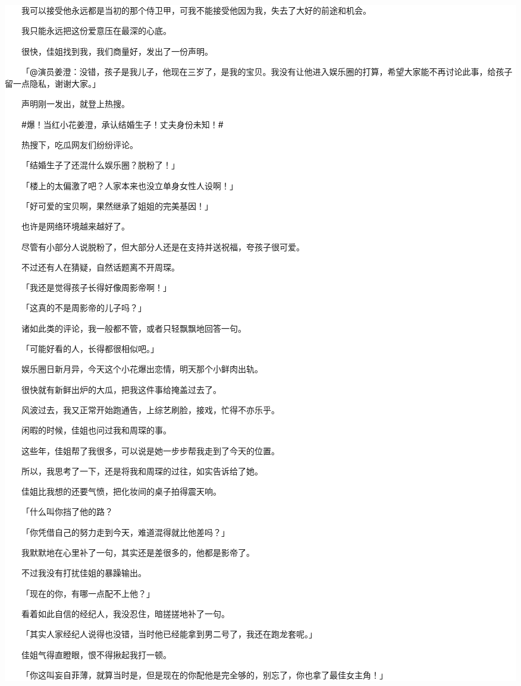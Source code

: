 &emsp;&emsp;我可以接受他永远都是当初的那个侍卫甲，可我不能接受他因为我，失去了大好的前途和机会。  
  
&emsp;&emsp;我只能永远把这份爱意压在最深的心底。  
  
&emsp;&emsp;很快，佳姐找到我，我们商量好，发出了一份声明。  
  
&emsp;&emsp;「@演员姜澄：没错，孩子是我儿子，他现在三岁了，是我的宝贝。我没有让他进入娱乐圈的打算，希望大家能不再讨论此事，给孩子留一点隐私，谢谢大家。」  
  
&emsp;&emsp;声明刚一发出，就登上热搜。  
  
&emsp;&emsp;#爆！当红小花姜澄，承认结婚生子！丈夫身份未知！#  
  
&emsp;&emsp;热搜下，吃瓜网友们纷纷评论。  
  
&emsp;&emsp;「结婚生子了还混什么娱乐圈？脱粉了！」  
  
&emsp;&emsp;「楼上的太偏激了吧？人家本来也没立单身女性人设啊！」  
  
&emsp;&emsp;「好可爱的宝贝啊，果然继承了姐姐的完美基因！」  
  
&emsp;&emsp;也许是网络环境越来越好了。  
  
&emsp;&emsp;尽管有小部分人说脱粉了，但大部分人还是在支持并送祝福，夸孩子很可爱。  
  
&emsp;&emsp;不过还有人在猜疑，自然话题离不开周琛。  
  
&emsp;&emsp;「我还是觉得孩子长得好像周影帝啊！」  
  
&emsp;&emsp;「这真的不是周影帝的儿子吗？」  
  
&emsp;&emsp;诸如此类的评论，我一般都不管，或者只轻飘飘地回答一句。  
  
&emsp;&emsp;「可能好看的人，长得都很相似吧。」  
  
&emsp;&emsp;娱乐圈日新月异，今天这个小花爆出恋情，明天那个小鲜肉出轨。  
  
&emsp;&emsp;很快就有新鲜出炉的大瓜，把我这件事给掩盖过去了。  
  
&emsp;&emsp;风波过去，我又正常开始跑通告，上综艺刷脸，接戏，忙得不亦乐乎。  
  
&emsp;&emsp;闲暇的时候，佳姐也问过我和周琛的事。  
  
&emsp;&emsp;这些年，佳姐帮了我很多，可以说是她一步步帮我走到了今天的位置。  
  
&emsp;&emsp;所以，我思考了一下，还是将我和周琛的过往，如实告诉给了她。  
  
&emsp;&emsp;佳姐比我想的还要气愤，把化妆间的桌子拍得震天响。  
  
&emsp;&emsp;「什么叫你挡了他的路？  
  
&emsp;&emsp;「你凭借自己的努力走到今天，难道混得就比他差吗？」  
  
&emsp;&emsp;我默默地在心里补了一句，其实还是差很多的，他都是影帝了。  
  
&emsp;&emsp;不过我没有打扰佳姐的暴躁输出。  
  
&emsp;&emsp;「现在的你，有哪一点配不上他？」  
  
&emsp;&emsp;看着如此自信的经纪人，我没忍住，暗搓搓地补了一句。  
  
&emsp;&emsp;「其实人家经纪人说得也没错，当时他已经能拿到男二号了，我还在跑龙套呢。」  
  
&emsp;&emsp;佳姐气得直瞪眼，恨不得揪起我打一顿。  
  
&emsp;&emsp;「你这叫妄自菲薄，就算当时是，但是现在的你配他是完全够的，别忘了，你也拿了最佳女主角！」  
  